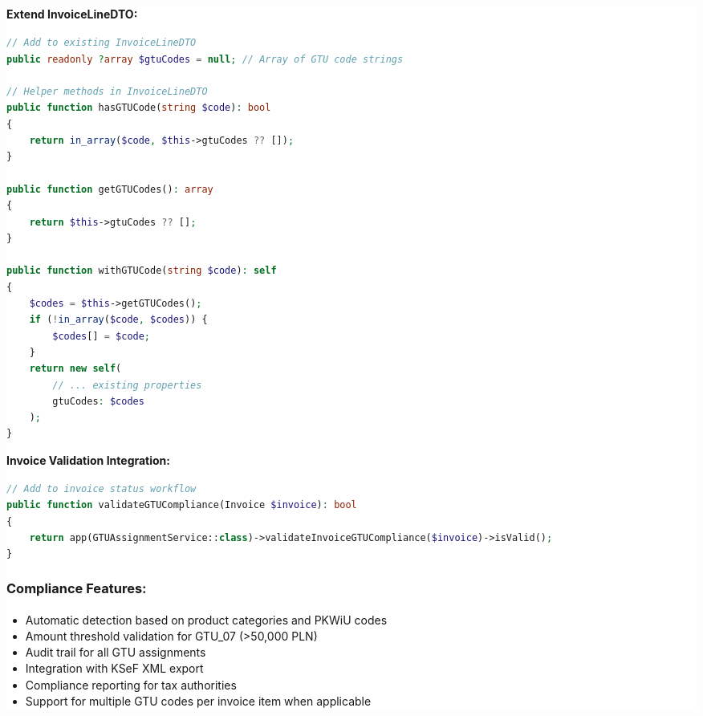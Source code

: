**Extend InvoiceLineDTO:**
```php
// Add to existing InvoiceLineDTO
public readonly ?array $gtuCodes = null; // Array of GTU code strings

// Helper methods in InvoiceLineDTO
public function hasGTUCode(string $code): bool
{
    return in_array($code, $this->gtuCodes ?? []);
}

public function getGTUCodes(): array
{
    return $this->gtuCodes ?? [];
}

public function withGTUCode(string $code): self
{
    $codes = $this->getGTUCodes();
    if (!in_array($code, $codes)) {
        $codes[] = $code;
    }
    return new self(
        // ... existing properties
        gtuCodes: $codes
    );
}
```

**Invoice Validation Integration:**
```php
// Add to invoice status workflow
public function validateGTUCompliance(Invoice $invoice): bool
{
    return app(GTUAssignmentService::class)->validateInvoiceGTUCompliance($invoice)->isValid();
}
```

### Compliance Features:

- Automatic detection based on product categories and PKWiU codes
- Amount threshold validation for GTU_07 (>50,000 PLN)
- Audit trail for all GTU assignments
- Integration with KSeF XML export
- Compliance reporting for tax authorities
- Support for multiple GTU codes per invoice item when applicable
